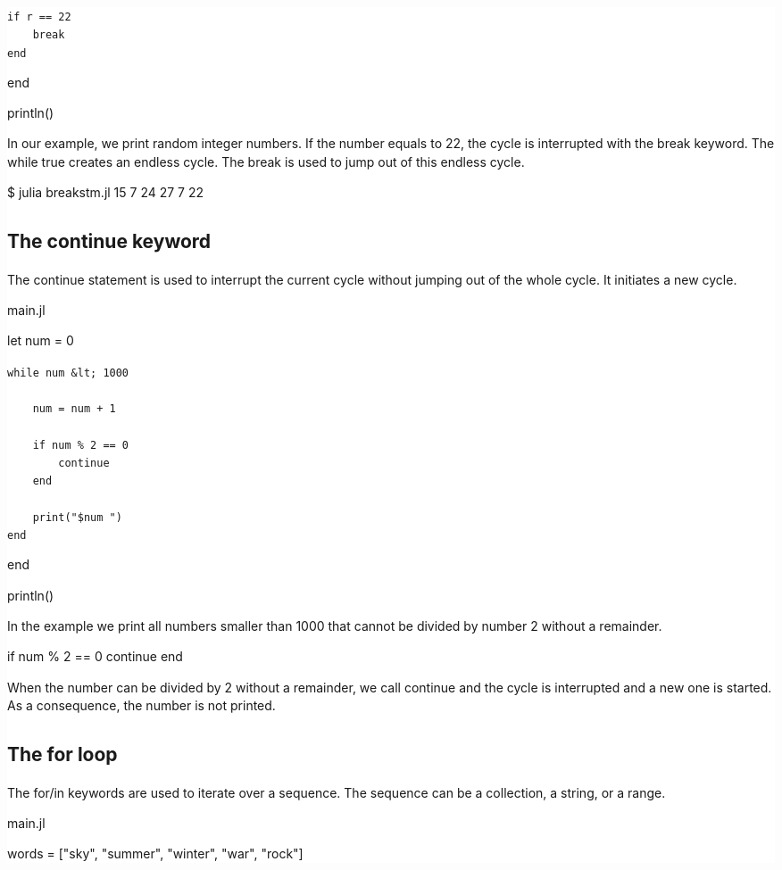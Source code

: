     if r == 22
        break
    end
end

println()

In our example, we print random integer numbers. If the number equals to 22, the
cycle is interrupted with the break keyword. The while true creates
an endless cycle. The break is used to jump out of this endless cycle.

$ julia breakstm.jl
15 7 24 27 7 22

## The continue keyword

The continue statement is used to interrupt the current cycle
without jumping out of the whole cycle. It initiates a new cycle.

main.jl
  

let num = 0

    while num &lt; 1000

        num = num + 1

        if num % 2 == 0
            continue
        end

        print("$num ")
    end
end

println()

In the example we print all numbers smaller than 1000 that cannot be divided by
number 2 without a remainder.

if num % 2 == 0
    continue
end

When the number can be divided by 2 without a remainder, we call continue and
the cycle is interrupted and a new one is started. As a consequence, the number
is not printed.

## The for loop

The for/in keywords are used to iterate over a sequence. The
sequence can be a collection, a string, or a range. 

main.jl
  

words = ["sky", "summer", "winter", "war", "rock"]
